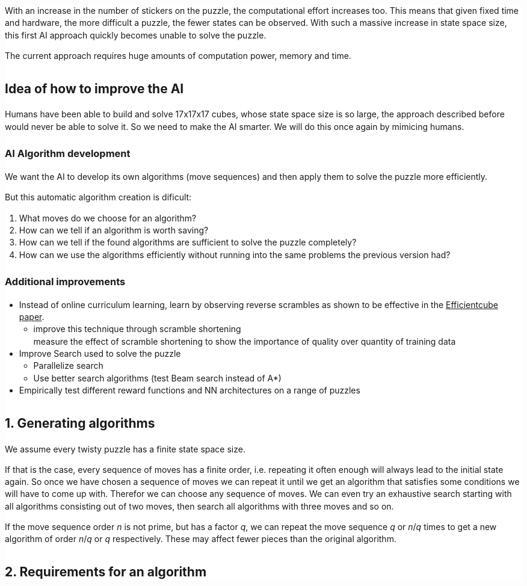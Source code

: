 </center>

With an increase in the number of stickers on the puzzle, the computational effort increases too. This means that given fixed time and hardware, the more difficult a puzzle, the fewer states can be observed. With such a massive increase in state space size, this first AI approach quickly becomes unable to solve the puzzle.

The current approach requires huge amounts of computation power, memory and time.

## Idea of how to improve the AI
Humans have been able to build and solve 17x17x17 cubes, whose state space size is so large, the approach described before would never be able to solve it. So we need to make the AI smarter. We will do this once again by mimicing humans.

### AI Algorithm development
We want the AI to develop its own algorithms (move sequences) and then apply them to solve the puzzle more efficiently.

But this automatic algorithm creation is dificult:
1. What moves do we choose for an algorithm?
2. How can we tell if an algorithm is worth saving?
3. How can we tell if the found algorithms are sufficient to solve the puzzle completely?
4. How can we use the algorithms efficiently without running into the same problems the previous version had?

### Additional improvements
- Instead of online curriculum learning, learn by observing reverse scrambles as shown to be effective in the [Efficientcube paper](https://openreview.net/pdf?id=bnBeNFB27b).
  - improve this technique through scramble shortening  
    measure the effect of scramble shortening to show the importance of quality over quantity of training data
- Improve Search used to solve the puzzle
  - Parallelize search
  - Use better search algorithms (test Beam search instead of A*)
- Empirically test different reward functions and NN architectures on a range of puzzles 


## 1. Generating algorithms

We assume every twisty puzzle has a finite state space size.

If that is the case, every sequence of moves has a finite order, i.e. repeating it often enough will always lead to the initial state again. So once we have chosen a sequence of moves we can repeat it until we get an algorithm that satisfies some conditions we will have to come up with.
Therefor we can choose any sequence of moves. We can even try an exhaustive search starting with all algorithms consisting out of two moves, then search all algorithms with three moves and so on.

If the move sequence order $n$ is not prime, but has a factor $q$, we can repeat the move sequence $q$ or $n/q$ times to get a new algorithm of order $n/q$ or $q$ respectively. These may affect fewer pieces than the original algorithm.

## 2. Requirements for an algorithm
